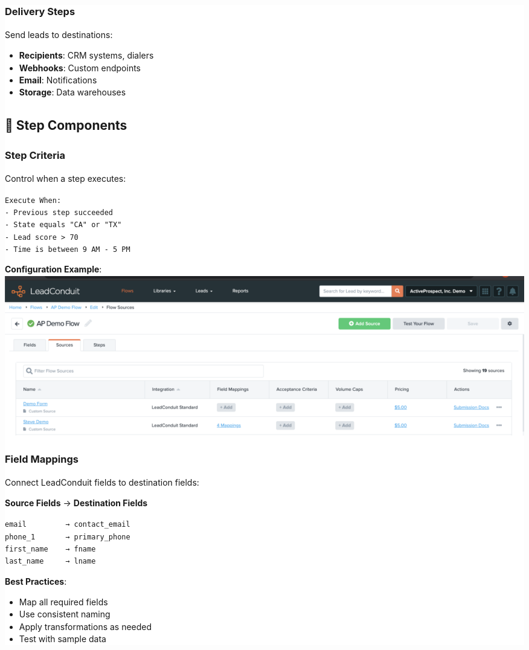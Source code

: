 ### Delivery Steps

Send leads to destinations:
- **Recipients**: CRM systems, dialers
- **Webhooks**: Custom endpoints
- **Email**: Notifications
- **Storage**: Data warehouses

## 🔧 Step Components

### Step Criteria

Control when a step executes:

```
Execute When:
- Previous step succeeded
- State equals "CA" or "TX"
- Lead score > 70
- Time is between 9 AM - 5 PM
```

**Configuration Example**:
![Step Criteria Configuration](./images/image-1.png)

### Field Mappings

Connect LeadConduit fields to destination fields:

**Source Fields** → **Destination Fields**
```
email         → contact_email
phone_1       → primary_phone
first_name    → fname
last_name     → lname
```

**Best Practices**:
- Map all required fields
- Use consistent naming
- Apply transformations as needed
- Test with sample data
